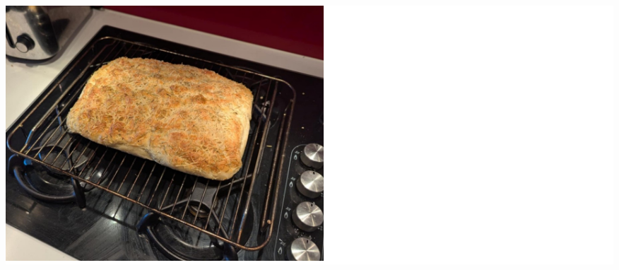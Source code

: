 [<img src="./../../imgs/medium/focaccia-1.jpeg" alt="One of my favourites, with parmesan and rosemary." width="450">](./../../imgs/full/focaccia-1.jpeg)